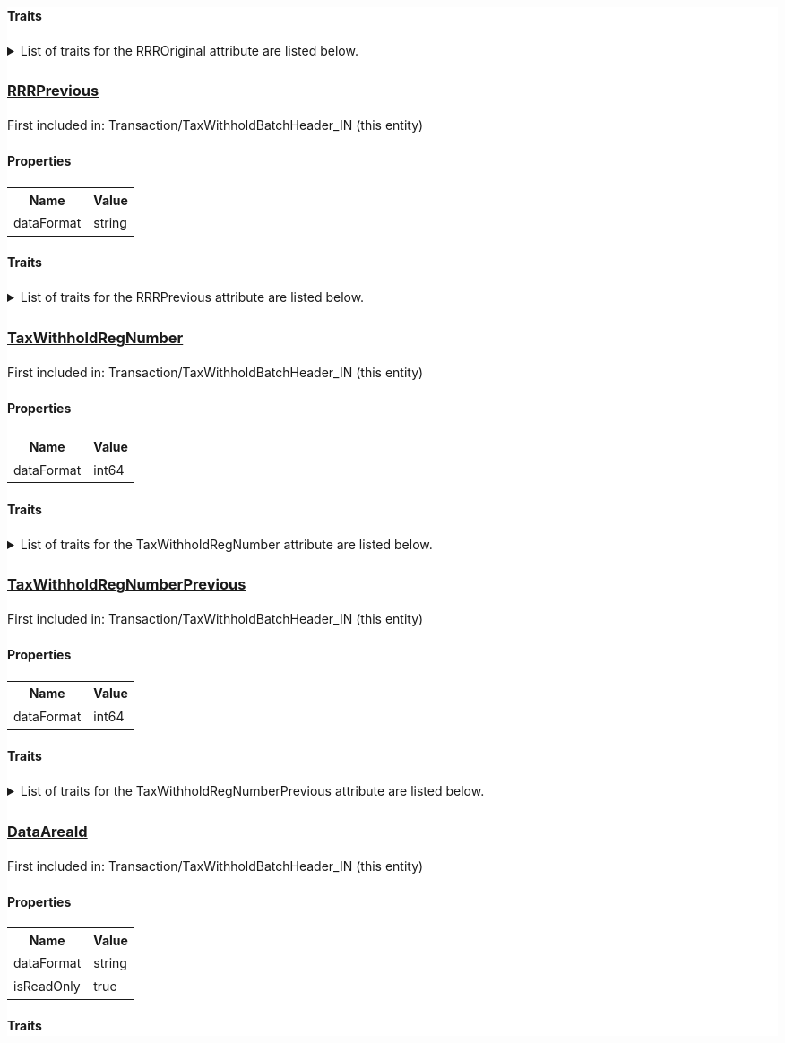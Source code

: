 #### Traits

<details><summary>List of traits for the RRROriginal attribute are listed below.</summary></details>

### <a href=#RRRPrevious name="RRRPrevious">RRRPrevious</a>

First included in: Transaction/TaxWithholdBatchHeader_IN (this entity)  

#### Properties

<table><tr><th>Name</th><th>Value</th></tr><tr><td>dataFormat</td><td>string</td></tr></table>

#### Traits

<details><summary>List of traits for the RRRPrevious attribute are listed below.</summary></details>

### <a href=#TaxWithholdRegNumber name="TaxWithholdRegNumber">TaxWithholdRegNumber</a>

First included in: Transaction/TaxWithholdBatchHeader_IN (this entity)  

#### Properties

<table><tr><th>Name</th><th>Value</th></tr><tr><td>dataFormat</td><td>int64</td></tr></table>

#### Traits

<details><summary>List of traits for the TaxWithholdRegNumber attribute are listed below.</summary></details>

### <a href=#TaxWithholdRegNumberPrevious name="TaxWithholdRegNumberPrevious">TaxWithholdRegNumberPrevious</a>

First included in: Transaction/TaxWithholdBatchHeader_IN (this entity)  

#### Properties

<table><tr><th>Name</th><th>Value</th></tr><tr><td>dataFormat</td><td>int64</td></tr></table>

#### Traits

<details><summary>List of traits for the TaxWithholdRegNumberPrevious attribute are listed below.</summary></details>

### <a href=#DataAreaId name="DataAreaId">DataAreaId</a>

First included in: Transaction/TaxWithholdBatchHeader_IN (this entity)  

#### Properties

<table><tr><th>Name</th><th>Value</th></tr><tr><td>dataFormat</td><td>string</td></tr><tr><td>isReadOnly</td><td>true</td></tr></table>

#### Traits
